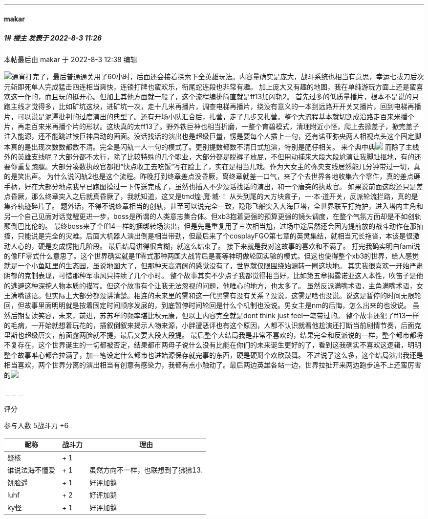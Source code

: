

*****

####  makar  
##### 1#       楼主       发表于 2022-8-3 11:26

 本帖最后由 makar 于 2022-8-3 12:38 编辑 

<img src="https://p.sda1.dev/6/ce0a741a77c451ef410b780e3d0a7107/CMP_20220803123119353.jpg" referrerpolicy="no-referrer">通宵打完了，最后普通通关用了60小时，后面还会接着探索下全英雄玩法。内容量确实是庞大，战斗系统也相当有意思，幸运七拔刀后次元斩即死单人完成猛击四连相当爽快，连锁打牌也蛮欢乐，衔尾蛇连段也非常有趣。
加上庞大又有趣的地图，我在单纯游玩方面上还是蛮喜欢这一作的，而且玩的挺开心。但加上其他方面就一般了，这个流程编排简直就是ff13加闪轨2。
首先过多的低质量播片，根本不是说的只跑主线才觉得多，比如矿坑这块，进矿坑一次，走十几米再播片，调查电梯再播片，绕没有意义的一本到远路开开关又播片，回到电梯再播片，可以说是泥潭批判的过度演出的典型了。还有开场小队汇合后，扎营，走了几步又扎营。整个大流程基本就切割成沿路走百来米播个片，再走百来米再播个片的形状。这块真的太ff13了。野外铁巨神也相当折磨，一整个育碧模式，清理附近小怪，爬上去掀盖子，掀完盖子注入能源，还不能跳过铁巨神启动的画面。没话找话的演出也是超级巨量，愣是要每个人插上一句，还有诺亚弥央两人相视点头这个固定脚本真的是出现次数数都数不清。完全是闪轨一人一句的模式了。更别提数都数不清日式尬演，特别是肥仔相关。
来个典中典<img src="https://p.sda1.dev/6/a6ffc774edb878e19bded24f221d7242/CMP_20220803122933169.jpg" referrerpolicy="no-referrer">
而除了主线外的英雄支线呢？大部分都不太行，除了比较特殊的几个职业，大部分都是脱裤子放屁，不但用动捕来大段大段尬演让我脚趾抠地，有的还要你重复跑腿。大部分凑数执政官都把“快点收工去吃饭”写在脸上了，实在是相当儿戏。作为大女主的弥央支线居然能几分钟带过一切，真的是笑出声。
为什么说闪轨2也是这个流程。昨晚打到终章差点没昏厥，离终章就差一口气，来了个去世界各地收集六个零件，真的差点砸手柄，好在大部分地点我早已跑图摸过一下传送完成了，虽然也插入不少没话找话的演出，和一个唐突的执政官。
如果说前面这段还只是差点昏厥，那么终章突入之后就真昏厥了，我就知道，这又是tmd煌·魔·城·！
从头到尾的大方块盒子，一·本·道开关，反派轮流拦路，真的是集齐轨迹碎片了。
题外话，不得不说终章相当的创轨，甚至可以说完全一致，隐形飞船突入大海巨塔，全世界联军打掩护，进入塔内主角和另一个自己见面对话觉醒更进一步，boss是所谓的人类意志集合体。但xb3抱着更强的预算更强的镜头调度，在整个气氛方面却是不如创轨颠倒巴比伦的。
最终boss来了个ff14一样的捆绑转场演出，但是先是重复用了三次相当尬，过场中途居然还会因为提前放的战斗动作在那抽搐，只能说是完全的灾难。后面大机器人演出倒是相当带劲，但最后来了个cosplayFGO第七章的英灵集结，就相当冗长拖沓，本该是很激动人心的，硬是变成愣拖几阶段。
最后结局讲得很含糊，就这么结束了。
接下来就是我对这故事的喜欢和不满了。
打完我确实明白fami说的像FF零式什么意思了。这个世界确实就是ff零式那种两国大战背后是高等神明做轮回实验的模式。但这也使得整个xb3的世界，给人感觉就是一个小鱼缸里的生态园，虽说地图大了，但那种天高海阔的感觉没有了，世界就仅限围绕始源转一圈这块地。
其实我很喜欢一开始严肃阴郁的克制表现，可惜那种军事风只持续了几个小时。
整个故事其实不少点子我都觉得相当好，比如第五章揭露诺亚这人本性，吹笛子是他的逃避这种深挖人物本质的描写。但这个故事有个让我无法忽视的问题，他唯心的地方，也太多了。
虽然反派满嘴术语，主角满嘴术语，女王满嘴谜语。但实际上大部分都没讲清楚。相连的未来里的雾和这一代黑雾有没有关系？没说，这雾是啥也没说。说这是暂停的时间无限轮回，但故事里面明明就是按着固定时间顺序发展的，到底暂停时间轮回是什么个机制也没说。男女主是nm的后悔，怎么出来的也没说。
虽然后期复读笑容，未来，前进，苏苏咩的频率堪比秋元康，但以上内容完全就是dont think just feel一笔带过的。
整个故事还犯了ff13一样的毛病，一开始就想着玩花的，插叙倒叙来揭示人物来源，小胖遭恶评也有这个原因，人都不认识就看他尬演还打断当前剧情节奏，后面克里斯也超级唐突，前面露两脸就不提，最后又要大段大段提。
最后整个大结局我是非常不喜欢的，结果完全和反派说的一样，整个都市都将不复存在，这个世界诞生的一切都被否定，结果都市两母子说什么没有比能在你们的未来诞生更好的了，看到这我确实不喜欢这逻辑，明明整个故事唯心都合拉满了，加一笔设定什么都市也进始源保存就完事的东西，硬是硬掰个欢欣鼓舞。
不过说了这么多，这个结局演出我还是相当喜欢，两个世界分离的演出相当有创意有感染力，我都有点小触动了。最后两边英雄各站一边，世界拉扯开来两边跑步追不上还蛮厉害的<img src="https://p.sda1.dev/6/6ffe8a9bebb5ea57dff10abde195b008/CMP_20220803122722896.jpg" referrerpolicy="no-referrer">

﹍﹍﹍

评分

 参与人数 5战斗力 +6

|昵称|战斗力|理由|
|----|---|---|
| 疑核| + 1||
| 谁说法海不懂爱| + 1|虽然方向不一样，也联想到了狒狒13.|
| 饼脸遥| + 1|好评加鹅|
| luhf| + 2|好评加鹅|
| ky怪| + 1|好评加鹅|
